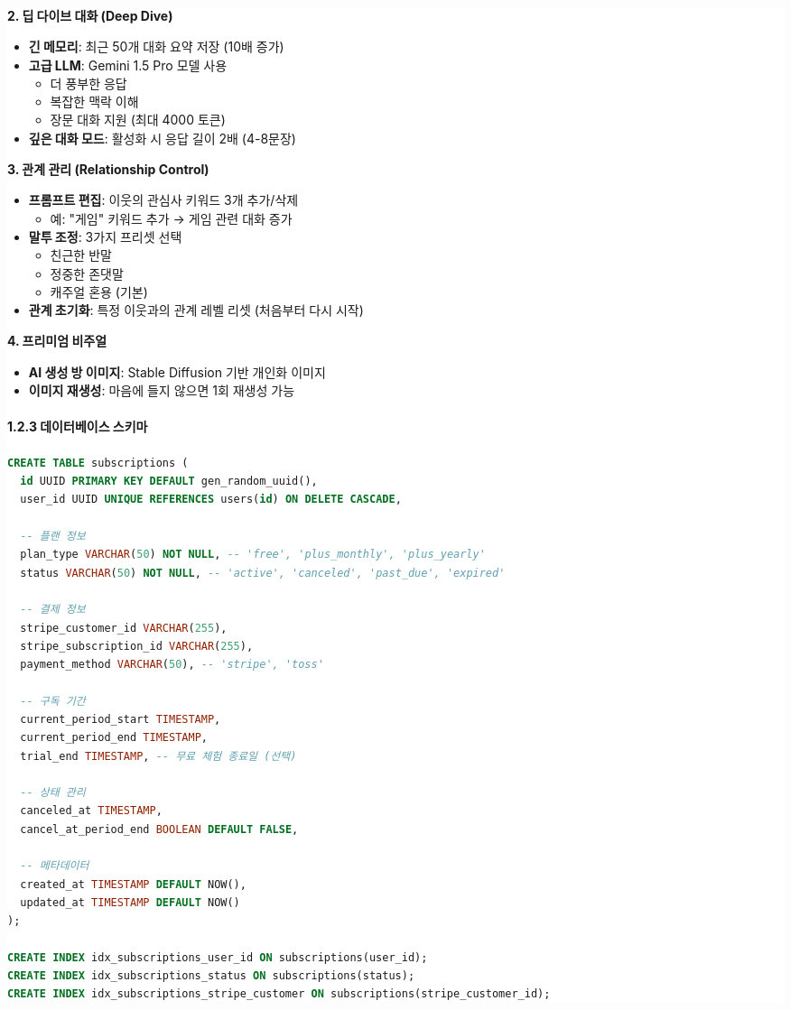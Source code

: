 **2. 딥 다이브 대화 (Deep Dive)**
- **긴 메모리**: 최근 50개 대화 요약 저장 (10배 증가)
- **고급 LLM**: Gemini 1.5 Pro 모델 사용
  - 더 풍부한 응답
  - 복잡한 맥락 이해
  - 장문 대화 지원 (최대 4000 토큰)
- **깊은 대화 모드**: 활성화 시 응답 길이 2배 (4-8문장)

**3. 관계 관리 (Relationship Control)**
- **프롬프트 편집**: 이웃의 관심사 키워드 3개 추가/삭제
  - 예: "게임" 키워드 추가 → 게임 관련 대화 증가
- **말투 조정**: 3가지 프리셋 선택
  - 친근한 반말
  - 정중한 존댓말
  - 캐주얼 혼용 (기본)
- **관계 초기화**: 특정 이웃과의 관계 레벨 리셋 (처음부터 다시 시작)

**4. 프리미엄 비주얼**
- **AI 생성 방 이미지**: Stable Diffusion 기반 개인화 이미지
- **이미지 재생성**: 마음에 들지 않으면 1회 재생성 가능

#### 1.2.3 데이터베이스 스키마
```sql
CREATE TABLE subscriptions (
  id UUID PRIMARY KEY DEFAULT gen_random_uuid(),
  user_id UUID UNIQUE REFERENCES users(id) ON DELETE CASCADE,

  -- 플랜 정보
  plan_type VARCHAR(50) NOT NULL, -- 'free', 'plus_monthly', 'plus_yearly'
  status VARCHAR(50) NOT NULL, -- 'active', 'canceled', 'past_due', 'expired'

  -- 결제 정보
  stripe_customer_id VARCHAR(255),
  stripe_subscription_id VARCHAR(255),
  payment_method VARCHAR(50), -- 'stripe', 'toss'

  -- 구독 기간
  current_period_start TIMESTAMP,
  current_period_end TIMESTAMP,
  trial_end TIMESTAMP, -- 무료 체험 종료일 (선택)

  -- 상태 관리
  canceled_at TIMESTAMP,
  cancel_at_period_end BOOLEAN DEFAULT FALSE,

  -- 메타데이터
  created_at TIMESTAMP DEFAULT NOW(),
  updated_at TIMESTAMP DEFAULT NOW()
);

CREATE INDEX idx_subscriptions_user_id ON subscriptions(user_id);
CREATE INDEX idx_subscriptions_status ON subscriptions(status);
CREATE INDEX idx_subscriptions_stripe_customer ON subscriptions(stripe_customer_id);
```
